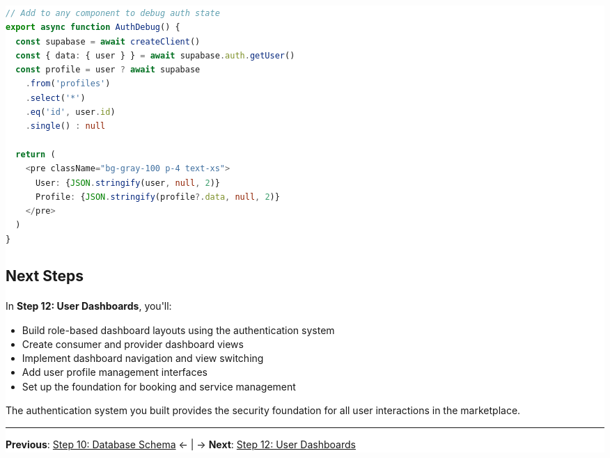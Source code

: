 ```typescript
// Add to any component to debug auth state
export async function AuthDebug() {
  const supabase = await createClient()
  const { data: { user } } = await supabase.auth.getUser()
  const profile = user ? await supabase
    .from('profiles')
    .select('*')
    .eq('id', user.id)
    .single() : null

  return (
    <pre className="bg-gray-100 p-4 text-xs">
      User: {JSON.stringify(user, null, 2)}
      Profile: {JSON.stringify(profile?.data, null, 2)}
    </pre>
  )
}
```

## Next Steps

In **Step 12: User Dashboards**, you'll:
- Build role-based dashboard layouts using the authentication system
- Create consumer and provider dashboard views
- Implement dashboard navigation and view switching
- Add user profile management interfaces
- Set up the foundation for booking and service management

The authentication system you built provides the security foundation for all user interactions in the marketplace.

---

**Previous**: [Step 10: Database Schema](./10-database-schema.md) ← | → **Next**: [Step 12: User Dashboards](./12-user-dashboards.md)
